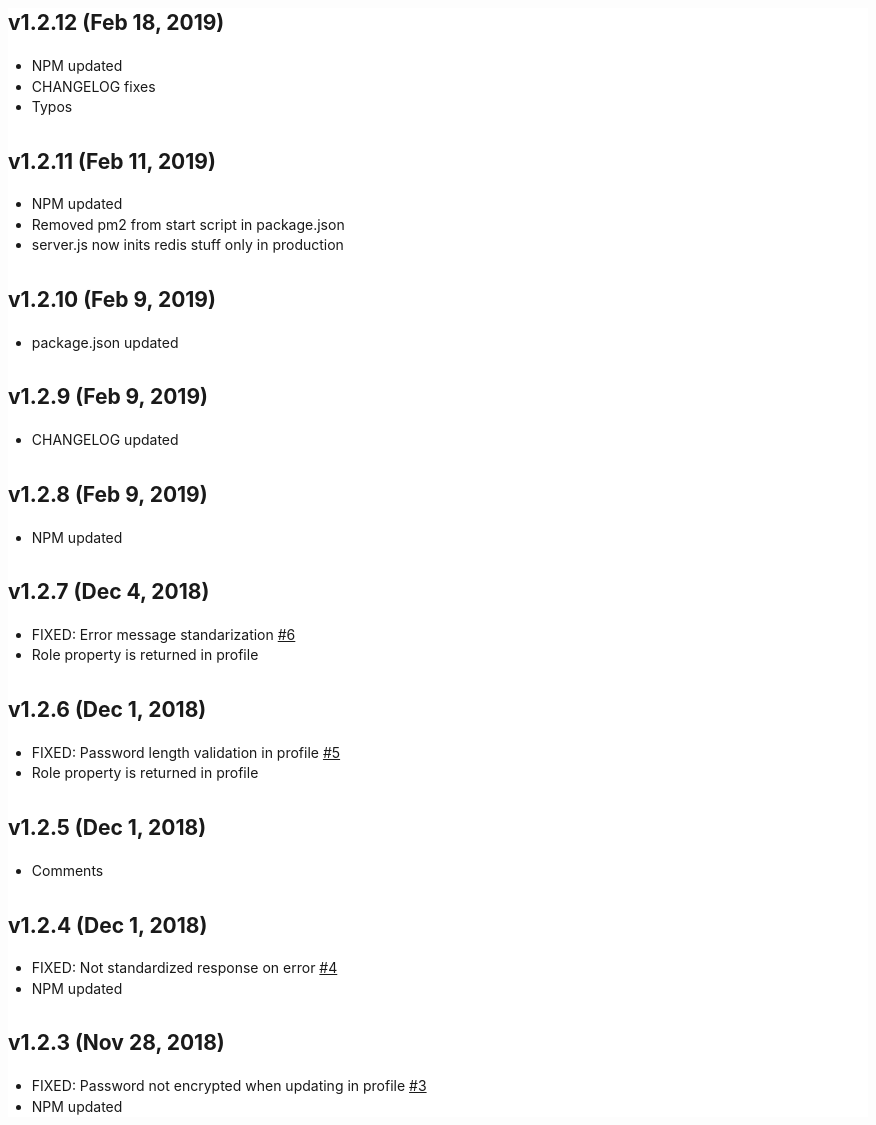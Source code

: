 ## v1.2.12 (Feb 18, 2019)

*   NPM updated
*   CHANGELOG fixes
*   Typos

## v1.2.11 (Feb 11, 2019)

*   NPM updated
*   Removed pm2 from start script in package.json
*   server.js now inits redis stuff only in production

## v1.2.10 (Feb 9, 2019)

*   package.json updated

## v1.2.9 (Feb 9, 2019)

*   CHANGELOG updated

## v1.2.8 (Feb 9, 2019)

*   NPM updated

## v1.2.7 (Dec 4, 2018)

*   FIXED: Error message standarization [#6](https://github.com/davellanedam/node-express-mongodb-jwt-rest-api-skeleton/issues/6)
*   Role property is returned in profile

## v1.2.6 (Dec 1, 2018)

*   FIXED: Password length validation in profile [#5](https://github.com/davellanedam/node-express-mongodb-jwt-rest-api-skeleton/issues/5)
*   Role property is returned in profile

## v1.2.5 (Dec 1, 2018)

*   Comments

## v1.2.4 (Dec 1, 2018)

*   FIXED: Not standardized response on error [#4](https://github.com/davellanedam/node-express-mongodb-jwt-rest-api-skeleton/issues/4)
*   NPM updated

## v1.2.3 (Nov 28, 2018)

*   FIXED: Password not encrypted when updating in profile [#3](https://github.com/davellanedam/node-express-mongodb-jwt-rest-api-skeleton/issues/3)
*   NPM updated
